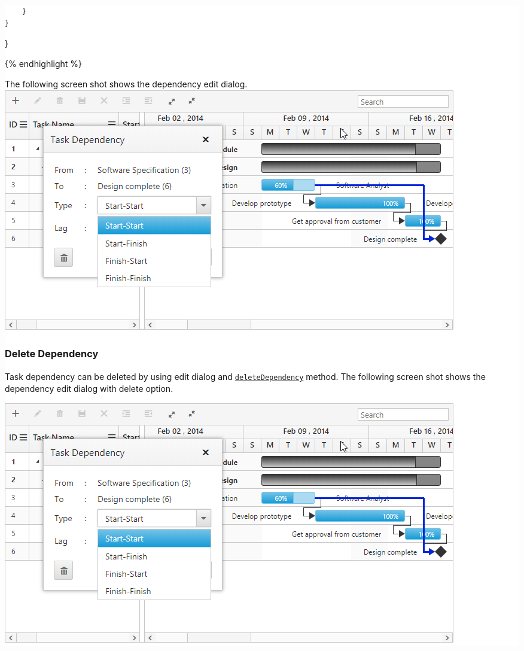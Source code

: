         }
    }
}

{% endhighlight %}


The following screen shot shows the dependency edit dialog.
![](Editing_images/Predecessor_Editing_Dialog.png)


### Delete Dependency

Task dependency can be deleted by using edit dialog and [`deleteDependency`](/api/angular/ejgantt#methods:deletedependency) method. The following screen shot shows the dependency edit dialog with delete option.

![](Editing_images/Predecessor_Editing_Dialog.png)
